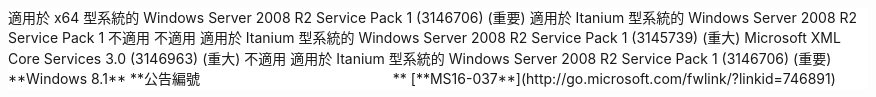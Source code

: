 </td>
<td style="border:1px solid black;">
適用於 x64 型系統的 Windows Server 2008 R2 Service Pack 1  
(3146706)  
(重要)

</td>
</tr>
<tr>
<td style="border:1px solid black;">
適用於 Itanium 型系統的 Windows Server 2008 R2 Service Pack 1

</td>
<td style="border:1px solid black;">
不適用

</td>
<td style="border:1px solid black;">
不適用

</td>
<td style="border:1px solid black;">
適用於 Itanium 型系統的 Windows Server 2008 R2 Service Pack 1  
(3145739)  
(重大)

</td>
<td style="border:1px solid black;">
Microsoft XML Core Services 3.0  
(3146963)  
(重大)

</td>
<td style="border:1px solid black;">
不適用

</td>
<td style="border:1px solid black;">
適用於 Itanium 型系統的 Windows Server 2008 R2 Service Pack 1  
(3146706)  
(重要)

</td>
</tr>
<tr>
<td style="border:1px solid black;" colspan="7">
**Windows 8.1**

</td>
</tr>
<tr>
<td style="border:1px solid black;">
**公告編號                                                 **

</td>
<td style="border:1px solid black;">
[**MS16-037**](http://go.microsoft.com/fwlink/?linkid=746891)

